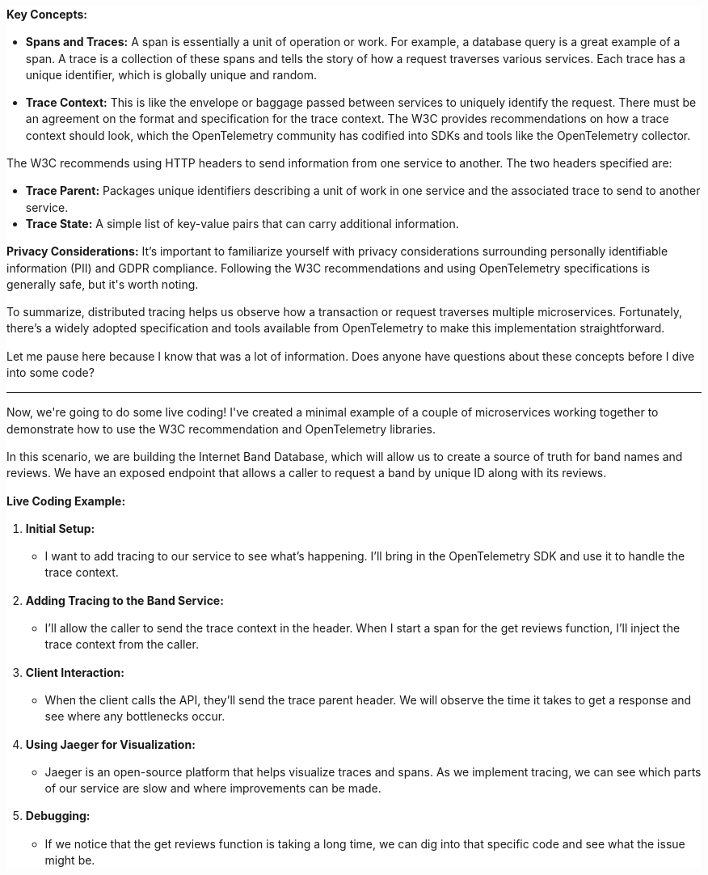 **Key Concepts:**

- **Spans and Traces:** A span is essentially a unit of operation or work. For example, a database query is a great example of a span. A trace is a collection of these spans and tells the story of how a request traverses various services. Each trace has a unique identifier, which is globally unique and random. 

- **Trace Context:** This is like the envelope or baggage passed between services to uniquely identify the request. There must be an agreement on the format and specification for the trace context. The W3C provides recommendations on how a trace context should look, which the OpenTelemetry community has codified into SDKs and tools like the OpenTelemetry collector.

The W3C recommends using HTTP headers to send information from one service to another. The two headers specified are:

- **Trace Parent:** Packages unique identifiers describing a unit of work in one service and the associated trace to send to another service.
- **Trace State:** A simple list of key-value pairs that can carry additional information.

**Privacy Considerations:** It’s important to familiarize yourself with privacy considerations surrounding personally identifiable information (PII) and GDPR compliance. Following the W3C recommendations and using OpenTelemetry specifications is generally safe, but it's worth noting.

To summarize, distributed tracing helps us observe how a transaction or request traverses multiple microservices. Fortunately, there’s a widely adopted specification and tools available from OpenTelemetry to make this implementation straightforward.

Let me pause here because I know that was a lot of information. Does anyone have questions about these concepts before I dive into some code?

---

Now, we're going to do some live coding! I've created a minimal example of a couple of microservices working together to demonstrate how to use the W3C recommendation and OpenTelemetry libraries. 

In this scenario, we are building the Internet Band Database, which will allow us to create a source of truth for band names and reviews. We have an exposed endpoint that allows a caller to request a band by unique ID along with its reviews.

**Live Coding Example:**

1. **Initial Setup:**
   - I want to add tracing to our service to see what’s happening. I’ll bring in the OpenTelemetry SDK and use it to handle the trace context.

2. **Adding Tracing to the Band Service:**
   - I’ll allow the caller to send the trace context in the header. When I start a span for the get reviews function, I’ll inject the trace context from the caller.

3. **Client Interaction:**
   - When the client calls the API, they’ll send the trace parent header. We will observe the time it takes to get a response and see where any bottlenecks occur.

4. **Using Jaeger for Visualization:**
   - Jaeger is an open-source platform that helps visualize traces and spans. As we implement tracing, we can see which parts of our service are slow and where improvements can be made.

5. **Debugging:**
   - If we notice that the get reviews function is taking a long time, we can dig into that specific code and see what the issue might be.
